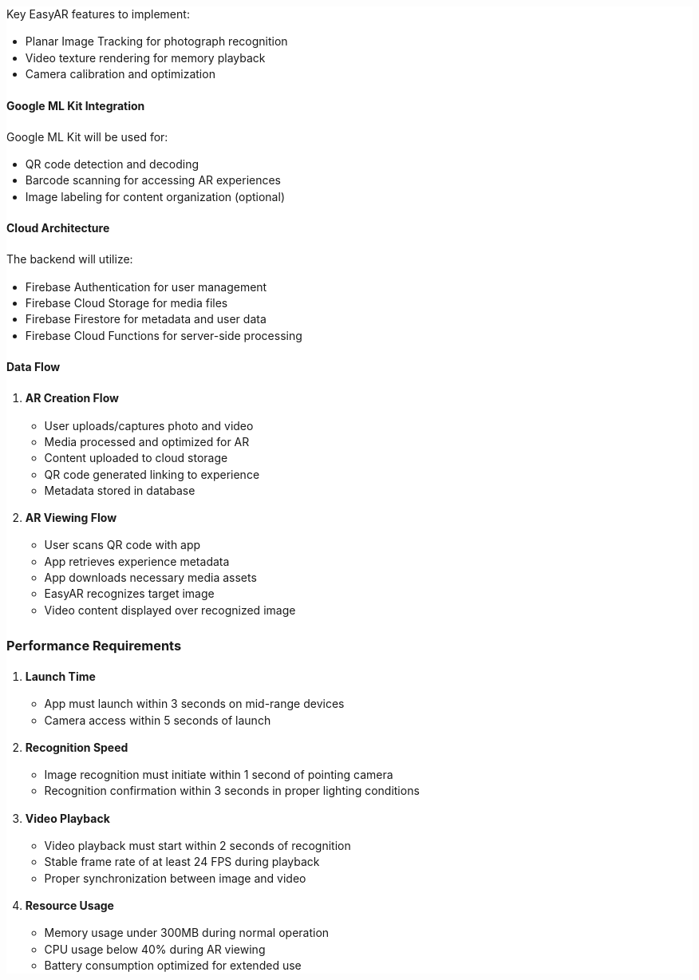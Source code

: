 Key EasyAR features to implement:
- Planar Image Tracking for photograph recognition
- Video texture rendering for memory playback
- Camera calibration and optimization

#### Google ML Kit Integration

Google ML Kit will be used for:
- QR code detection and decoding
- Barcode scanning for accessing AR experiences
- Image labeling for content organization (optional)

#### Cloud Architecture

The backend will utilize:
- Firebase Authentication for user management
- Firebase Cloud Storage for media files
- Firebase Firestore for metadata and user data
- Firebase Cloud Functions for server-side processing

#### Data Flow

1. **AR Creation Flow**
   - User uploads/captures photo and video
   - Media processed and optimized for AR
   - Content uploaded to cloud storage
   - QR code generated linking to experience
   - Metadata stored in database

2. **AR Viewing Flow**
   - User scans QR code with app
   - App retrieves experience metadata
   - App downloads necessary media assets
   - EasyAR recognizes target image
   - Video content displayed over recognized image

### Performance Requirements

1. **Launch Time**
   - App must launch within 3 seconds on mid-range devices
   - Camera access within 5 seconds of launch

2. **Recognition Speed**
   - Image recognition must initiate within 1 second of pointing camera
   - Recognition confirmation within 3 seconds in proper lighting conditions

3. **Video Playback**
   - Video playback must start within 2 seconds of recognition
   - Stable frame rate of at least 24 FPS during playback
   - Proper synchronization between image and video

4. **Resource Usage**
   - Memory usage under 300MB during normal operation
   - CPU usage below 40% during AR viewing
   - Battery consumption optimized for extended use
